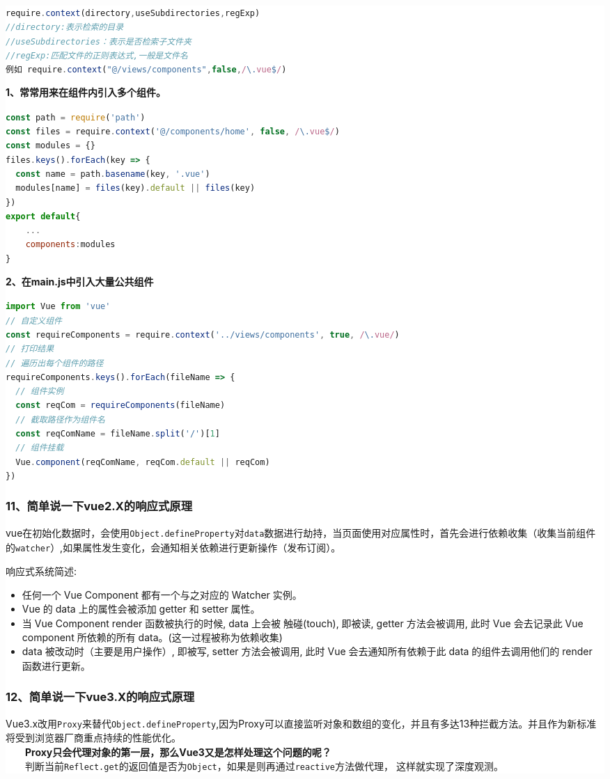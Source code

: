 ```javascript
require.context(directory,useSubdirectories,regExp)
//directory:表示检索的目录
//useSubdirectories：表示是否检索子文件夹
//regExp:匹配文件的正则表达式,一般是文件名
例如 require.context("@/views/components",false,/\.vue$/)
```
**1、常常用来在组件内引入多个组件。**
```javascript
const path = require('path')
const files = require.context('@/components/home', false, /\.vue$/)
const modules = {}
files.keys().forEach(key => {
  const name = path.basename(key, '.vue')
  modules[name] = files(key).default || files(key)
})
export default{
    ...
    components:modules
}
```
**2、在main.js中引入大量公共组件**
```javascript
import Vue from 'vue'
// 自定义组件
const requireComponents = require.context('../views/components', true, /\.vue/)
// 打印结果
// 遍历出每个组件的路径
requireComponents.keys().forEach(fileName => {
  // 组件实例
  const reqCom = requireComponents(fileName)
  // 截取路径作为组件名
  const reqComName = fileName.split('/')[1]
  // 组件挂载
  Vue.component(reqComName, reqCom.default || reqCom)
})
```
<h3 id="a11">11、简单说一下vue2.X的响应式原理</h3>

vue在初始化数据时，会使用`Object.defineProperty`对`data`数据进行劫持，当页面使用对应属性时，首先会进行依赖收集（收集当前组件的`watcher`）,如果属性发生变化，会通知相关依赖进行更新操作（发布订阅）。

响应式系统简述:

+ 任何一个 Vue Component 都有一个与之对应的 Watcher 实例。
+ Vue 的 data 上的属性会被添加 getter 和 setter 属性。
+ 当 Vue Component render 函数被执行的时候, data 上会被 触碰(touch), 即被读, getter 方法会被调用, 此时 Vue 会去记录此 Vue component 所依赖的所有 data。(这一过程被称为依赖收集)
+ data 被改动时（主要是用户操作）, 即被写, setter 方法会被调用, 此时 Vue 会去通知所有依赖于此 data 的组件去调用他们的 render 函数进行更新。


<h3 id="a12">12、简单说一下vue3.X的响应式原理</h3>

Vue3.x改用`Proxy`来替代`Object.defineProperty`,因为Proxy可以直接监听对象和数组的变化，并且有多达13种拦截方法。并且作为新标准将受到浏览器厂商重点持续的性能优化。<br>
&#8195;&#8195;**Proxy只会代理对象的第一层，那么Vue3又是怎样处理这个问题的呢？**<br>
&#8195;&#8195;判断当前`Reflect.get`的返回值是否为`Object`，如果是则再通过`reactive`方法做代理， 这样就实现了深度观测。<br>

